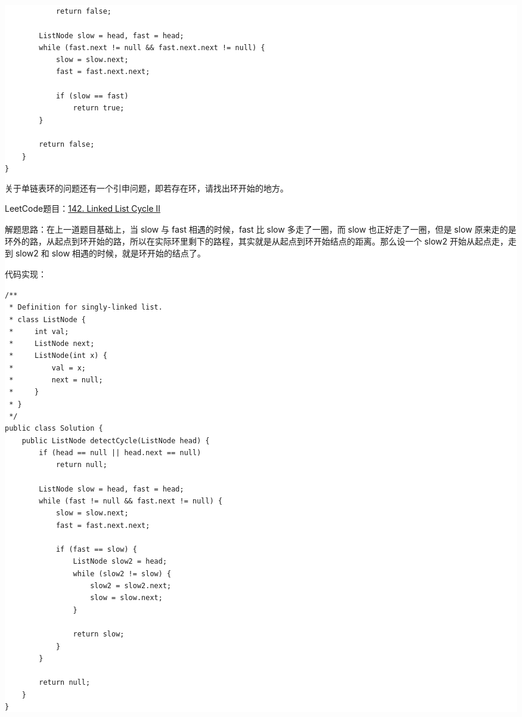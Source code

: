 ```
            return false;
        
        ListNode slow = head, fast = head;
        while (fast.next != null && fast.next.next != null) {
            slow = slow.next;
            fast = fast.next.next;
            
            if (slow == fast)
                return true;
        }
        
        return false;
    }
}
```

关于单链表环的问题还有一个引申问题，即若存在环，请找出环开始的地方。

LeetCode题目：[142. Linked List Cycle II](https://leetcode.com/problems/linked-list-cycle-ii/#/description)

解题思路：在上一道题目基础上，当 slow 与 fast 相遇的时候，fast 比 slow 多走了一圈，而 slow 也正好走了一圈，但是 slow 原来走的是环外的路，从起点到环开始的路，所以在实际环里剩下的路程，其实就是从起点到环开始结点的距离。那么设一个 slow2 开始从起点走，走到 slow2 和 slow 相遇的时候，就是环开始的结点了。

代码实现：

```
/**
 * Definition for singly-linked list.
 * class ListNode {
 *     int val;
 *     ListNode next;
 *     ListNode(int x) {
 *         val = x;
 *         next = null;
 *     }
 * }
 */
public class Solution {
    public ListNode detectCycle(ListNode head) {
        if (head == null || head.next == null)
            return null;
        
        ListNode slow = head, fast = head;
        while (fast != null && fast.next != null) {
            slow = slow.next;
            fast = fast.next.next;
            
            if (fast == slow) {
                ListNode slow2 = head;
                while (slow2 != slow) {
                    slow2 = slow2.next;
                    slow = slow.next;
                }
                
                return slow;
            }
        }
        
        return null;
    }
}
```
